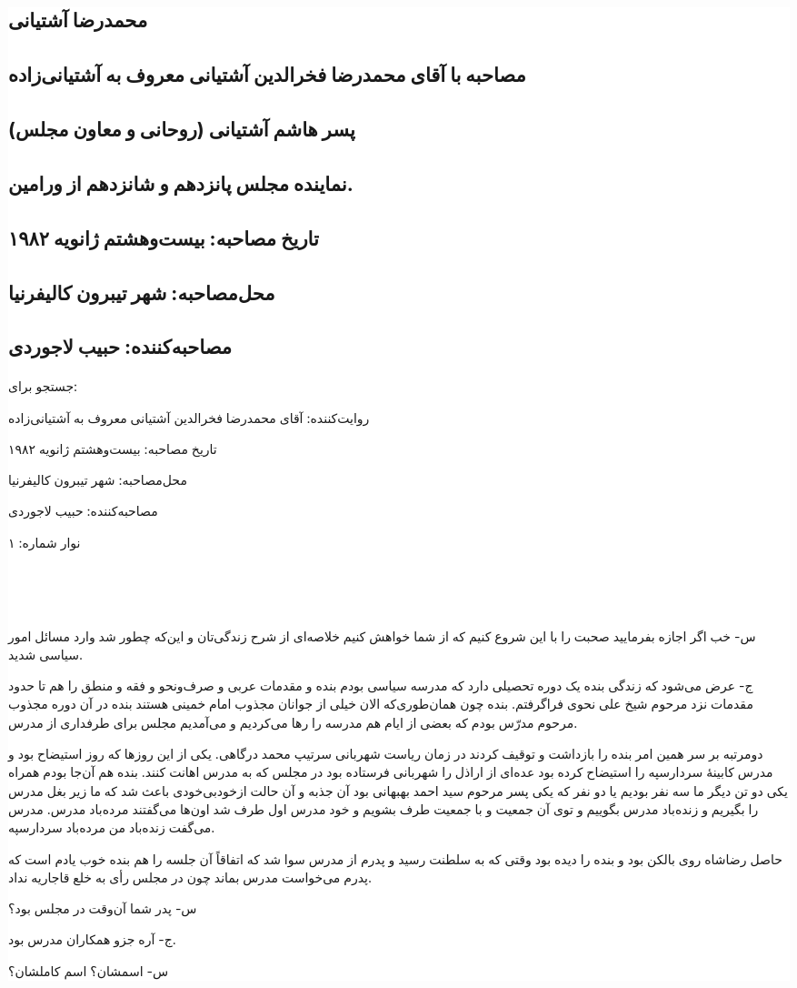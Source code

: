## محمدرضا آشتیانی
## مصاحبه با آقای محمدرضا فخرالدین آشتیانی معروف به آشتیانی‌زاده
## پسر هاشم آشتیانی (روحانی و معاون مجلس)
## نماینده مجلس پانزدهم و شانزدهم از ورامین.
## تاریخ مصاحبه: بیست‌وهشتم ژانویه ۱۹۸۲
## محل‌مصاحبه: شهر تیبرون کالیفرنیا
## مصاحبه‌کننده: حبیب لاجوردی


جستجو برای:




روایت‌کننده: آقای محمدرضا فخرالدین آشتیانی معروف به آشتیانی‌زاده

تاریخ مصاحبه: بیست‌وهشتم ژانویه ۱۹۸۲

محل‌مصاحبه: شهر تیبرون کالیفرنیا

مصاحبه‌کننده: حبیب لاجوردی

نوار شماره: ۱

 

 

س- خب اگر اجازه بفرمایید صحبت را با این شروع کنیم که از شما خواهش کنیم خلاصه‌ای از شرح زندگی‌تان و این‌که چطور شد وارد مسائل امور سیاسی شدید.

ج- عرض می‌شود که زندگی بنده یک دوره تحصیلی دارد که مدرسه سیاسی بودم بنده و مقدمات عربی و صرف‌ونحو و فقه و منطق را هم تا حدود مقدمات نزد مرحوم شیخ علی نحوی فراگرفتم. بنده چون همان‌طوری‌که الان خیلی از جوانان مجذوب امام خمینی هستند بنده در آن دوره مجذوب مرحوم مدرّس بودم که بعضی از ایام هم مدرسه را رها می‌کردیم و می‌آمدیم مجلس برای طرفداری از مدرس.

دومرتبه بر سر همین امر بنده را بازداشت و توقیف کردند در زمان ریاست شهربانی سرتیپ محمد درگاهی. یکی از این روزها که روز استیضاح بود و مدرس کابینۀ سردارسپه را استیضاح کرده بود عده‌ای از اراذل را شهربانی فرستاده بود در مجلس که به مدرس اهانت کنند. بنده هم آن‌جا بودم همراه یکی دو تن دیگر ما سه نفر بودیم یا دو نفر که یکی پسر مرحوم سید احمد بهبهانی بود آن جذبه و آن حالت ازخودبی‌خودی باعث شد که ما زیر بغل مدرس را بگیریم و زنده‌باد مدرس بگوییم و توی آن جمعیت و با جمعیت طرف بشویم و خود مدرس اول طرف شد اون‌ها می‌گفتند مرده‌باد مدرس. مدرس می‌گفت زنده‌باد من مرده‌باد سردارسپه.

حاصل رضاشاه روی بالکن بود و بنده را دیده بود وقتی که به سلطنت رسید و پدرم از مدرس سوا شد که اتفاقاً آن جلسه را هم بنده خوب یادم است که پدرم می‌خواست مدرس بماند چون در مجلس رأی به خلع قاجاریه نداد.

س- پدر شما آن‌وقت در مجلس بود؟

ج- آره جزو همکاران مدرس بود.

س- اسمشان؟ اسم کاملشان؟
